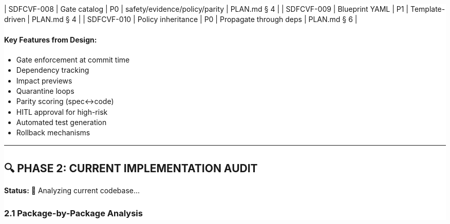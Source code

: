 | SDFCVF-008 | Gate catalog | P0 | safety/evidence/policy/parity | PLAN.md § 4 |
| SDFCVF-009 | Blueprint YAML | P1 | Template-driven | PLAN.md § 4 |
| SDFCVF-010 | Policy inheritance | P0 | Propagate through deps | PLAN.md § 6 |

#### **Key Features from Design:**
- Gate enforcement at commit time
- Dependency tracking
- Impact previews
- Quarantine loops
- Parity scoring (spec↔code)
- HITL approval for high-risk
- Automated test generation
- Rollback mechanisms

---

## 🔍 **PHASE 2: CURRENT IMPLEMENTATION AUDIT**

**Status:** 🔄 Analyzing current codebase...

### **2.1 Package-by-Package Analysis**



